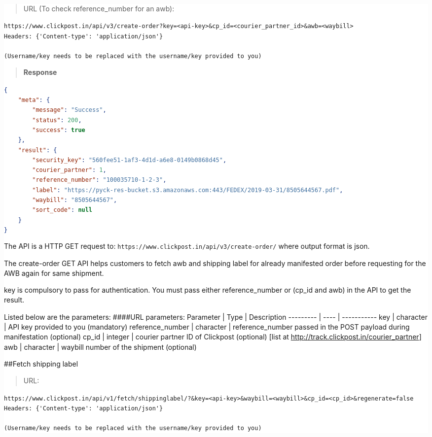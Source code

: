 > URL (To check reference_number for an awb):

```
https://www.clickpost.in/api/v3/create-order?key=<api-key>&cp_id=<courier_partner_id>&awb=<waybill>
Headers: {'Content-type': 'application/json'}

(Username/key needs to be replaced with the username/key provided to you)
```

> __Response__

```json
{
    "meta": {
        "message": "Success",
        "status": 200,
        "success": true
    },
    "result": {
        "security_key": "560fee51-1af3-4d1d-a6e8-0149b0868d45",
        "courier_partner": 1,
        "reference_number": "100035710-1-2-3",
        "label": "https://pyck-res-bucket.s3.amazonaws.com:443/FEDEX/2019-03-31/8505644567.pdf",
        "waybill": "8505644567",
        "sort_code": null
    }
}
```

The API is a HTTP GET request to: `https://www.clickpost.in/api/v3/create-order/` where output format is json.

The create-order GET API helps customers to fetch awb and shipping label for already manifested order before requesting for the AWB again for same shipment.

key is compulsory to pass for authentication. You must pass either reference_number or (cp_id and awb) in the API to get the result.

Listed below are the parameters:
####URL parameters:
Parameter | Type | Description
--------- | ---- | -----------
key | character | API key provided to you (mandatory)
reference_number | character | reference_number passed in the POST payload during manifestation (optional)
cp_id | integer | courier partner ID of Clickpost (optional) [list at <a href="http://track.clickpost.in/courier_partner" target="_blank">http://track.clickpost.in/courier_partner</a>]
awb | character | waybill number of the shipment (optional)


##Fetch shipping label

> URL:

```
https://www.clickpost.in/api/v1/fetch/shippinglabel/?&key=<api-key>&waybill=<waybill>&cp_id=<cp_id>&regenerate=false
Headers: {'Content-type': 'application/json'}

(Username/key needs to be replaced with the username/key provided to you)
```
